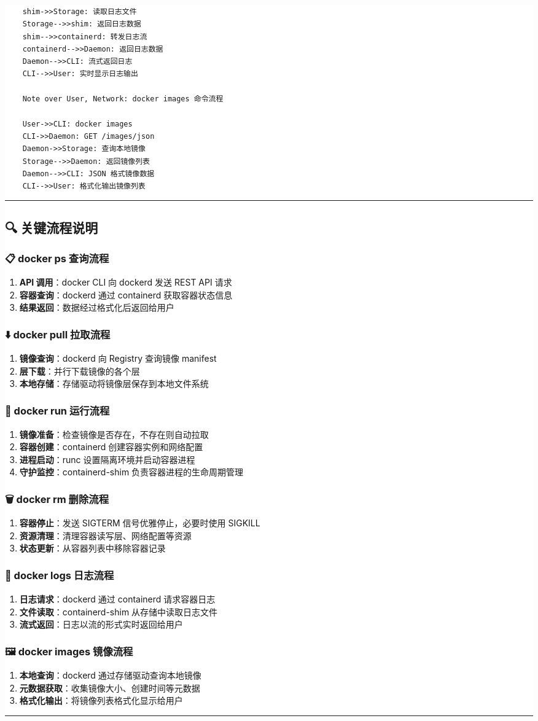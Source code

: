 ```mermaid
    shim->>Storage: 读取日志文件
    Storage-->>shim: 返回日志数据
    shim-->>containerd: 转发日志流
    containerd-->>Daemon: 返回日志数据
    Daemon-->>CLI: 流式返回日志
    CLI-->>User: 实时显示日志输出

    Note over User, Network: docker images 命令流程
    
    User->>CLI: docker images
    CLI->>Daemon: GET /images/json
    Daemon->>Storage: 查询本地镜像
    Storage-->>Daemon: 返回镜像列表
    Daemon-->>CLI: JSON 格式镜像数据
    CLI-->>User: 格式化输出镜像列表
```

---

## 🔍 关键流程说明

### 📋 docker ps 查询流程
1. **API 调用**：docker CLI 向 dockerd 发送 REST API 请求
2. **容器查询**：dockerd 通过 containerd 获取容器状态信息
3. **结果返回**：数据经过格式化后返回给用户

### ⬇️ docker pull 拉取流程
1. **镜像查询**：dockerd 向 Registry 查询镜像 manifest
2. **层下载**：并行下载镜像的各个层
3. **本地存储**：存储驱动将镜像层保存到本地文件系统

### 🚀 docker run 运行流程
1. **镜像准备**：检查镜像是否存在，不存在则自动拉取
2. **容器创建**：containerd 创建容器实例和网络配置
3. **进程启动**：runc 设置隔离环境并启动容器进程
4. **守护监控**：containerd-shim 负责容器进程的生命周期管理

### 🗑️ docker rm 删除流程
1. **容器停止**：发送 SIGTERM 信号优雅停止，必要时使用 SIGKILL
2. **资源清理**：清理容器读写层、网络配置等资源
3. **状态更新**：从容器列表中移除容器记录

### 📜 docker logs 日志流程
1. **日志请求**：dockerd 通过 containerd 请求容器日志
2. **文件读取**：containerd-shim 从存储中读取日志文件
3. **流式返回**：日志以流的形式实时返回给用户

### 🖼️ docker images 镜像流程
1. **本地查询**：dockerd 通过存储驱动查询本地镜像
2. **元数据获取**：收集镜像大小、创建时间等元数据
3. **格式化输出**：将镜像列表格式化显示给用户

---